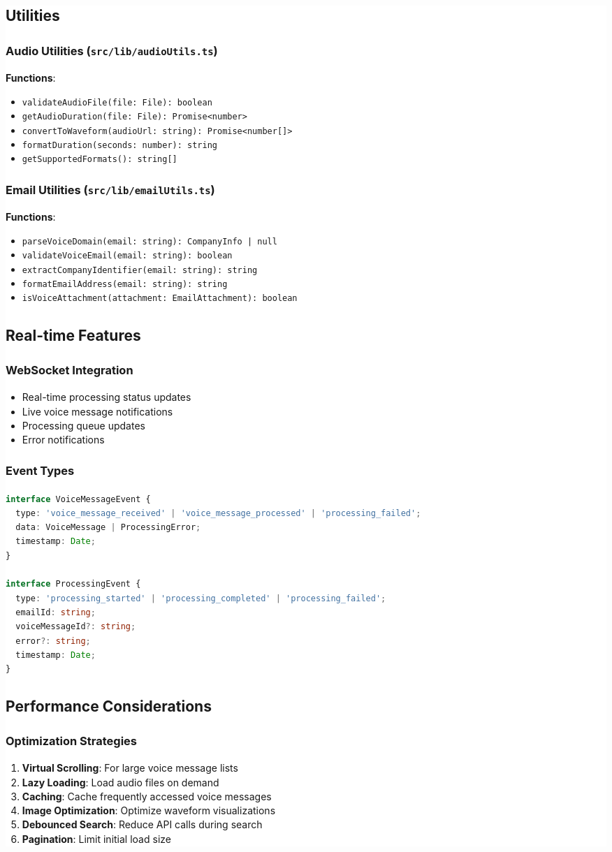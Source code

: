 ## Utilities

### Audio Utilities (`src/lib/audioUtils.ts`)

**Functions**:
- `validateAudioFile(file: File): boolean`
- `getAudioDuration(file: File): Promise<number>`
- `convertToWaveform(audioUrl: string): Promise<number[]>`
- `formatDuration(seconds: number): string`
- `getSupportedFormats(): string[]`

### Email Utilities (`src/lib/emailUtils.ts`)

**Functions**:
- `parseVoiceDomain(email: string): CompanyInfo | null`
- `validateVoiceEmail(email: string): boolean`
- `extractCompanyIdentifier(email: string): string`
- `formatEmailAddress(email: string): string`
- `isVoiceAttachment(attachment: EmailAttachment): boolean`

## Real-time Features

### WebSocket Integration
- Real-time processing status updates
- Live voice message notifications
- Processing queue updates
- Error notifications

### Event Types
```typescript
interface VoiceMessageEvent {
  type: 'voice_message_received' | 'voice_message_processed' | 'processing_failed';
  data: VoiceMessage | ProcessingError;
  timestamp: Date;
}

interface ProcessingEvent {
  type: 'processing_started' | 'processing_completed' | 'processing_failed';
  emailId: string;
  voiceMessageId?: string;
  error?: string;
  timestamp: Date;
}
```

## Performance Considerations

### Optimization Strategies
1. **Virtual Scrolling**: For large voice message lists
2. **Lazy Loading**: Load audio files on demand
3. **Caching**: Cache frequently accessed voice messages
4. **Image Optimization**: Optimize waveform visualizations
5. **Debounced Search**: Reduce API calls during search
6. **Pagination**: Limit initial load size
